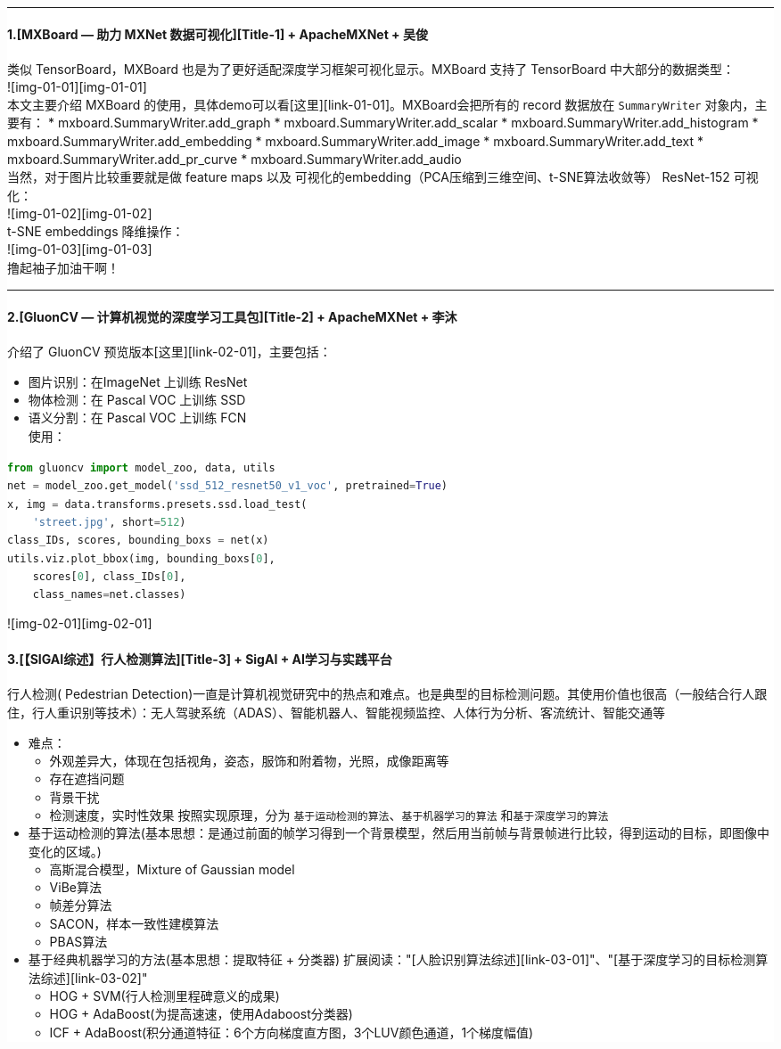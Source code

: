 ----
#### 1.[MXBoard — 助力 MXNet 数据可视化][Title-1] +  ApacheMXNet + 吴俊   
类似 TensorBoard，MXBoard 也是为了更好适配深度学习框架可视化显示。MXBoard 支持了 TensorBoard 中大部分的数据类型：  
![img-01-01][img-01-01]  
本文主要介绍 MXBoard 的使用，具体demo可以看[这里][link-01-01]。MXBoard会把所有的 record 数据放在 `SummaryWriter` 对象内，主要有：
    * mxboard.SummaryWriter.add_graph
    * mxboard.SummaryWriter.add_scalar
    * mxboard.SummaryWriter.add_histogram
    * mxboard.SummaryWriter.add_embedding
    * mxboard.SummaryWriter.add_image
    * mxboard.SummaryWriter.add_text
    * mxboard.SummaryWriter.add_pr_curve
    * mxboard.SummaryWriter.add_audio  
 当然，对于图片比较重要就是做 feature maps 以及 可视化的embedding（PCA压缩到三维空间、t-SNE算法收敛等）
 ResNet-152 可视化：  
![img-01-02][img-01-02]  
t-SNE embeddings 降维操作：  
![img-01-03][img-01-03]  
撸起袖子加油干啊！

---
#### 2.[GluonCV — 计算机视觉的深度学习工具包][Title-2] + ApacheMXNet + 李沐  

介绍了 GluonCV 预览版本[这里][link-02-01]，主要包括：  
* 图片识别：在ImageNet 上训练 ResNet  
* 物体检测：在 Pascal VOC 上训练 SSD
* 语义分割：在 Pascal VOC 上训练 FCN   
使用：
```python
from gluoncv import model_zoo, data, utils
net = model_zoo.get_model('ssd_512_resnet50_v1_voc', pretrained=True) 
x, img = data.transforms.presets.ssd.load_test(
    'street.jpg', short=512)
class_IDs, scores, bounding_boxs = net(x)
utils.viz.plot_bbox(img, bounding_boxs[0], 
    scores[0], class_IDs[0],
    class_names=net.classes)
```
![img-02-01][img-02-01]   

#### 3.[【SIGAI综述】行人检测算法][Title-3] + SigAI + AI学习与实践平台
行人检测( Pedestrian Detection)一直是计算机视觉研究中的热点和难点。也是典型的目标检测问题。其使用价值也很高（一般结合行人跟住，行人重识别等技术）：无人驾驶系统（ADAS）、智能机器人、智能视频监控、人体行为分析、客流统计、智能交通等
* 难点：
	* 外观差异大，体现在包括视角，姿态，服饰和附着物，光照，成像距离等
	* 存在遮挡问题
	* 背景干扰
	* 检测速度，实时性效果
按照实现原理，分为 `基于运动检测的算法`、`基于机器学习的算法` 和`基于深度学习的算法`
* 基于运动检测的算法(基本思想：是通过前面的帧学习得到一个背景模型，然后用当前帧与背景帧进行比较，得到运动的目标，即图像中变化的区域。)
	* 高斯混合模型，Mixture of Gaussian model
	* ViBe算法
	* 帧差分算法
	* SACON，样本一致性建模算法
	* PBAS算法
* 基于经典机器学习的方法(基本思想：提取特征 + 分类器) 扩展阅读："[人脸识别算法综述][link-03-01]"、"[基于深度学习的目标检测算法综述][link-03-02]"
	* HOG + SVM(行人检测里程碑意义的成果)
	* HOG + AdaBoost(为提高速速，使用Adaboost分类器)
	* ICF + AdaBoost(积分通道特征：6个方向梯度直方图，3个LUV颜色通道，1个梯度幅值)